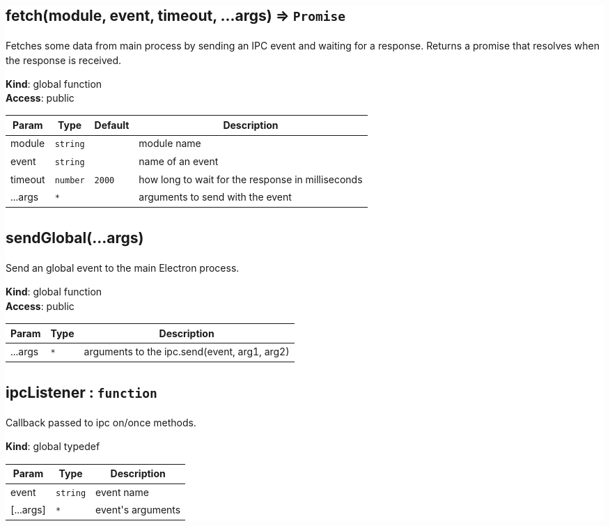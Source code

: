 <a name="fetch"></a>

## fetch(module, event, timeout, ...args) ⇒ <code>Promise</code>
Fetches some data from main process by sending an IPC event and waiting for a response.
Returns a promise that resolves when the response is received.

**Kind**: global function  
**Access**: public  

| Param | Type | Default | Description |
| --- | --- | --- | --- |
| module | <code>string</code> |  | module name |
| event | <code>string</code> |  | name of an event |
| timeout | <code>number</code> | <code>2000</code> | how long to wait for the response in milliseconds |
| ...args | <code>\*</code> |  | arguments to send with the event |

<a name="sendGlobal"></a>

## sendGlobal(...args)
Send an global event to the main Electron process.

**Kind**: global function  
**Access**: public  

| Param | Type | Description |
| --- | --- | --- |
| ...args | <code>\*</code> | arguments to the ipc.send(event, arg1, arg2) |

<a name="ipcListener"></a>

## ipcListener : <code>function</code>
Callback passed to ipc on/once methods.

**Kind**: global typedef  

| Param | Type | Description |
| --- | --- | --- |
| event | <code>string</code> | event name |
| [...args] | <code>\*</code> | event's arguments |

